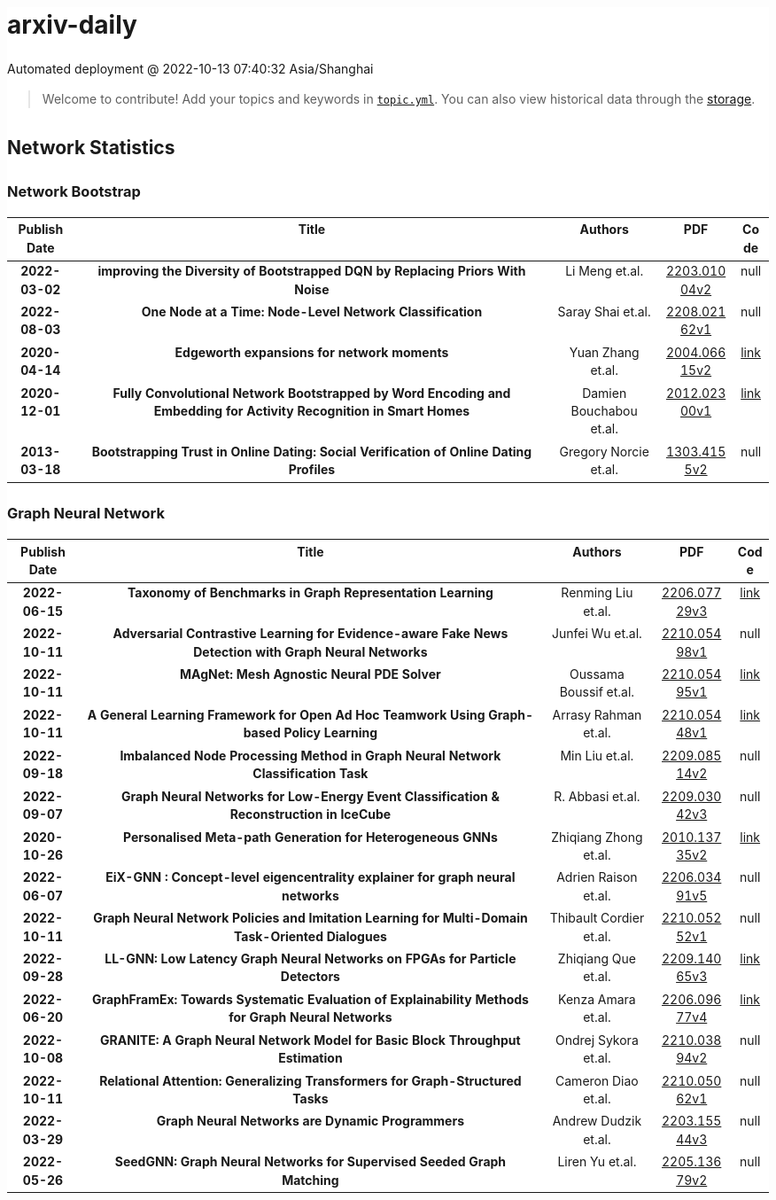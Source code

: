 # arxiv-daily
 Automated deployment @ 2022-10-13 07:40:32 Asia/Shanghai
> Welcome to contribute! Add your topics and keywords in [`topic.yml`](https://github.com/xhnnnnn/arxiv-daily/blob/main/database/topic.yml).
> You can also view historical data through the [storage](https://github.com/xhnnnnn/arxiv-daily/blob/main/database/storage).

## Network Statistics

### Network Bootstrap
|Publish Date|Title|Authors|PDF|Code|
| :---: | :---: | :---: | :---: | :---: |
|**2022-03-02**|**improving the Diversity of Bootstrapped DQN by Replacing Priors With Noise**|Li Meng et.al.|[2203.01004v2](http://arxiv.org/abs/2203.01004v2)|null|
|**2022-08-03**|**One Node at a Time: Node-Level Network Classification**|Saray Shai et.al.|[2208.02162v1](http://arxiv.org/abs/2208.02162v1)|null|
|**2020-04-14**|**Edgeworth expansions for network moments**|Yuan Zhang et.al.|[2004.06615v2](http://arxiv.org/abs/2004.06615v2)|[link](https://github.com/yzhanghf/NetworkEdgeworthExpansion)|
|**2020-12-01**|**Fully Convolutional Network Bootstrapped by Word Encoding and Embedding for Activity Recognition in Smart Homes**|Damien Bouchabou et.al.|[2012.02300v1](http://arxiv.org/abs/2012.02300v1)|[link](https://github.com/dbouchabou/Fully-Convolutional-Network-Smart-Homes)|
|**2013-03-18**|**Bootstrapping Trust in Online Dating: Social Verification of Online Dating Profiles**|Gregory Norcie et.al.|[1303.4155v2](http://arxiv.org/abs/1303.4155v2)|null|

### Graph Neural Network
|Publish Date|Title|Authors|PDF|Code|
| :---: | :---: | :---: | :---: | :---: |
|**2022-06-15**|**Taxonomy of Benchmarks in Graph Representation Learning**|Renming Liu et.al.|[2206.07729v3](http://arxiv.org/abs/2206.07729v3)|[link](https://github.com/g-taxonomy-workgroup/gtaxogym)|
|**2022-10-11**|**Adversarial Contrastive Learning for Evidence-aware Fake News Detection with Graph Neural Networks**|Junfei Wu et.al.|[2210.05498v1](http://arxiv.org/abs/2210.05498v1)|null|
|**2022-10-11**|**MAgNet: Mesh Agnostic Neural PDE Solver**|Oussama Boussif et.al.|[2210.05495v1](http://arxiv.org/abs/2210.05495v1)|[link](https://github.com/jaggbow/magnet)|
|**2022-10-11**|**A General Learning Framework for Open Ad Hoc Teamwork Using Graph-based Policy Learning**|Arrasy Rahman et.al.|[2210.05448v1](http://arxiv.org/abs/2210.05448v1)|[link](https://github.com/uoe-agents/po-gpl)|
|**2022-09-18**|**Imbalanced Node Processing Method in Graph Neural Network Classification Task**|Min Liu et.al.|[2209.08514v2](http://arxiv.org/abs/2209.08514v2)|null|
|**2022-09-07**|**Graph Neural Networks for Low-Energy Event Classification & Reconstruction in IceCube**|R. Abbasi et.al.|[2209.03042v3](http://arxiv.org/abs/2209.03042v3)|null|
|**2020-10-26**|**Personalised Meta-path Generation for Heterogeneous GNNs**|Zhiqiang Zhong et.al.|[2010.13735v2](http://arxiv.org/abs/2010.13735v2)|[link](https://github.com/zhiqiangzhongddu/PM-HGNN)|
|**2022-06-07**|**EiX-GNN : Concept-level eigencentrality explainer for graph neural networks**|Adrien Raison et.al.|[2206.03491v5](http://arxiv.org/abs/2206.03491v5)|null|
|**2022-10-11**|**Graph Neural Network Policies and Imitation Learning for Multi-Domain Task-Oriented Dialogues**|Thibault Cordier et.al.|[2210.05252v1](http://arxiv.org/abs/2210.05252v1)|null|
|**2022-09-28**|**LL-GNN: Low Latency Graph Neural Networks on FPGAs for Particle Detectors**|Zhiqiang Que et.al.|[2209.14065v3](http://arxiv.org/abs/2209.14065v3)|[link](https://github.com/walkieq/gnn-jedinet-fpga)|
|**2022-06-20**|**GraphFramEx: Towards Systematic Evaluation of Explainability Methods for Graph Neural Networks**|Kenza Amara et.al.|[2206.09677v4](http://arxiv.org/abs/2206.09677v4)|[link](https://github.com/graphframex/graphframex)|
|**2022-10-08**|**GRANITE: A Graph Neural Network Model for Basic Block Throughput Estimation**|Ondrej Sykora et.al.|[2210.03894v2](http://arxiv.org/abs/2210.03894v2)|null|
|**2022-10-11**|**Relational Attention: Generalizing Transformers for Graph-Structured Tasks**|Cameron Diao et.al.|[2210.05062v1](http://arxiv.org/abs/2210.05062v1)|null|
|**2022-03-29**|**Graph Neural Networks are Dynamic Programmers**|Andrew Dudzik et.al.|[2203.15544v3](http://arxiv.org/abs/2203.15544v3)|null|
|**2022-05-26**|**SeedGNN: Graph Neural Networks for Supervised Seeded Graph Matching**|Liren Yu et.al.|[2205.13679v2](http://arxiv.org/abs/2205.13679v2)|null|
